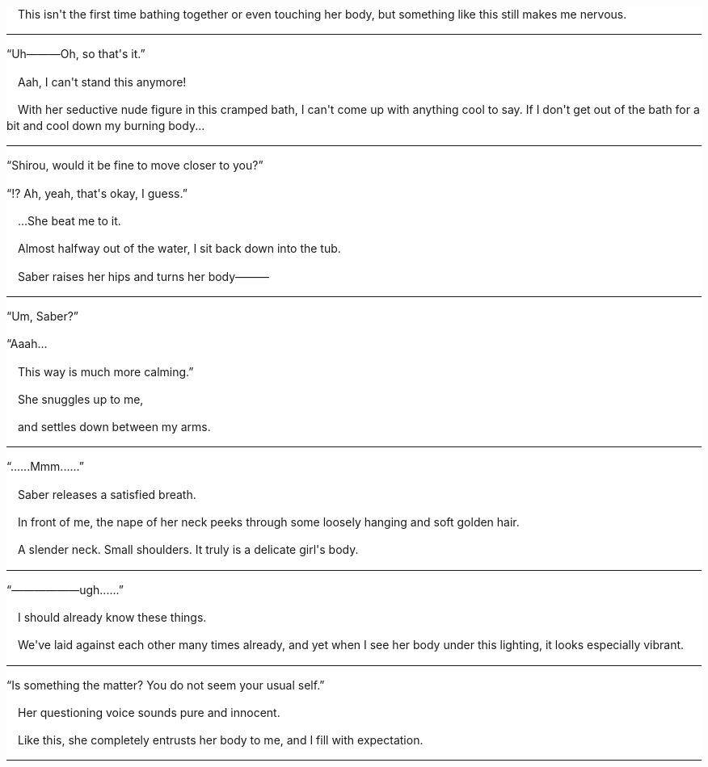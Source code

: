 　This isn't the first time bathing together or even touching her body, but something like this still makes me nervous.  
  
---  
  
“Uh―――Oh, so that's it.”  
  
　Aah, I can't stand this anymore!  
  
　With her seductive nude figure in this cramped bath, I can't come up with anything cool to say. If I don't get out of the bath for a bit and cool down my burning body...  
  
---  
  
“Shirou, would it be fine to move closer to you?”  
  
“!? Ah, yeah, that's okay, I guess.”  
  
　...She beat me to it.  
  
　Almost halfway out of the water, I sit back down into the tub.  
  
　Saber raises her hips and turns her body―――  
  
---  
  
“Um, Saber?”  
  
“Aaah...  
  
　This way is much more calming.”  
  
　She snuggles up to me,  
  
　and settles down between my arms.  
  
---  
  
“......Mmm......”  
  
　Saber releases a satisfied breath.  
  
　In front of me, the nape of her neck peeks through some loosely hanging and soft golden hair.  
  
　A slender neck. Small shoulders. It truly is a delicate girl's body.  
  
---  
  
“――――――ugh......”  
  
　I should already know these things.  
  
　We've laid against each other many times already, and yet when I see her body under this lighting, it looks especially vibrant.  
  
---  
  
“Is something the matter? You do not seem your usual self.”  
  
　Her questioning voice sounds pure and innocent.  
  
　Like this, she completely entrusts her body to me, and I fill with expectation.  
  
---  
